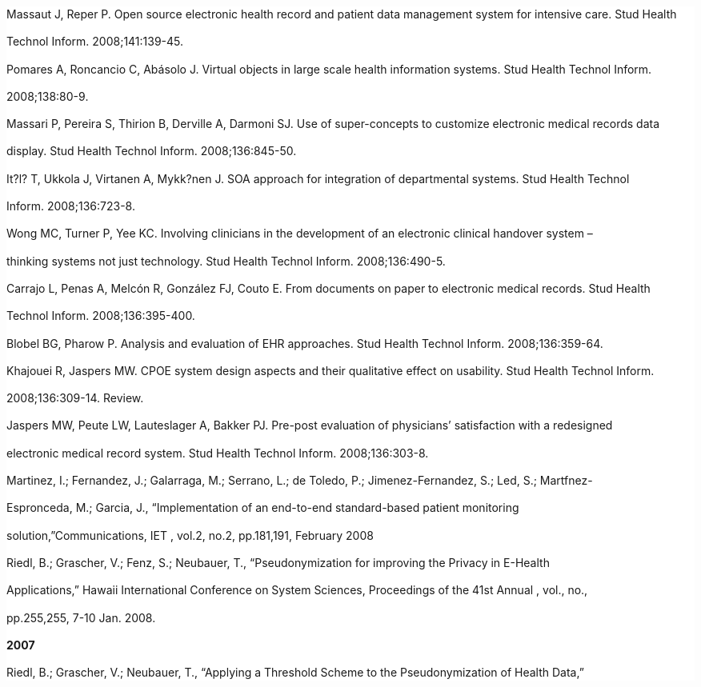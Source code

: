 Massaut J, Reper P. Open source electronic health record and patient data management system for intensive care. Stud Health 

Technol Inform. 2008;141:139-45.

Pomares A, Roncancio C, Abásolo J. Virtual objects in large scale health information systems. Stud Health Technol Inform. 

2008;138:80-9.

Massari P, Pereira S, Thirion B, Derville A, Darmoni SJ. Use of super-concepts to customize electronic medical records data 

display. Stud Health  Technol Inform. 2008;136:845-50.

It?l? T, Ukkola J, Virtanen A, Mykk?nen J. SOA approach for integration of departmental systems. Stud Health Technol 

Inform. 2008;136:723-8.

Wong MC, Turner P, Yee KC. Involving clinicians in the development of an electronic clinical handover system &#8211; 

thinking systems not just technology. Stud  Health Technol Inform. 2008;136:490-5.

Carrajo L, Penas A, Melcón R, González FJ, Couto E. From documents on paper to electronic medical records. Stud Health 

Technol Inform. 2008;136:395-400.

Blobel BG, Pharow P. Analysis and evaluation of EHR approaches. Stud Health Technol Inform. 2008;136:359-64.

Khajouei R, Jaspers MW. CPOE system design aspects and their qualitative effect on usability. Stud Health Technol Inform. 

2008;136:309-14. Review.

Jaspers MW, Peute LW, Lauteslager A, Bakker PJ. Pre-post evaluation of physicians&#8217; satisfaction with a redesigned 

electronic medical record system. Stud Health Technol Inform. 2008;136:303-8.

Martinez, I.; Fernandez, J.; Galarraga, M.; Serrano, L.; de Toledo, P.; Jimenez-Fernandez, S.; Led, S.; Martfnez-

Espronceda, M.; Garcia, J., &#8220;Implementation of an end-to-end standard-based patient monitoring 

solution,&#8221;Communications, IET , vol.2, no.2, pp.181,191, February 2008

Riedl, B.; Grascher, V.; Fenz, S.; Neubauer, T., &#8220;Pseudonymization for improving the Privacy in E-Health 

Applications,&#8221; Hawaii International Conference on System Sciences, Proceedings of the 41st Annual , vol., no., 

pp.255,255, 7-10 Jan. 2008.

**2007**

Riedl, B.; Grascher, V.; Neubauer, T., &#8220;Applying a Threshold Scheme to the Pseudonymization of Health Data,&#8221; 

